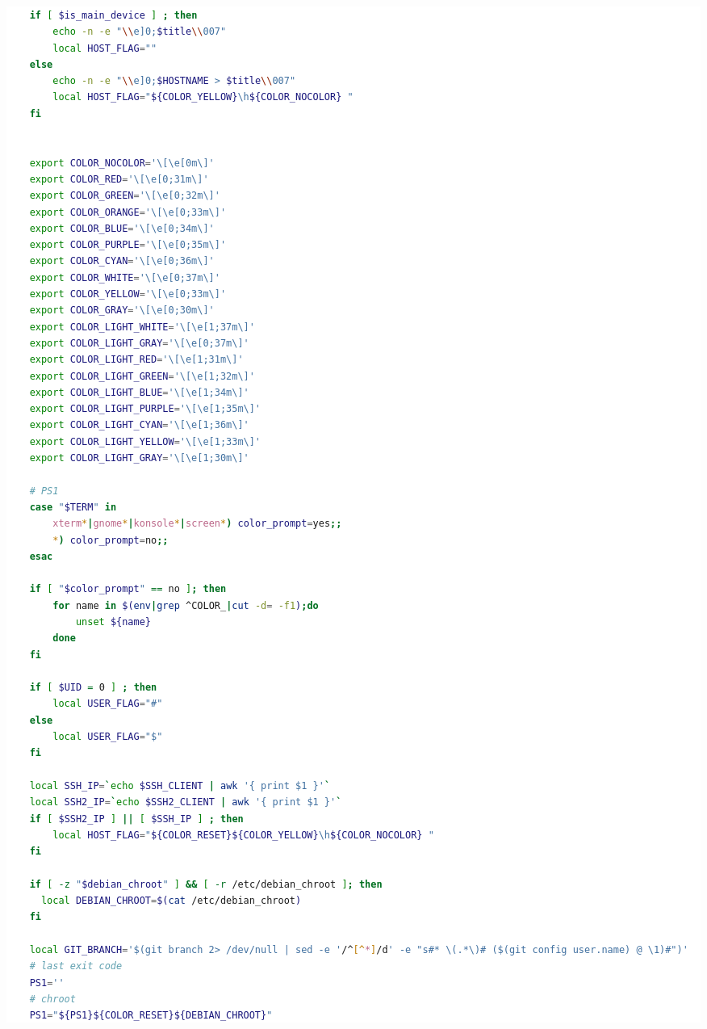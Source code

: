 ```bash
    if [ $is_main_device ] ; then
        echo -n -e "\\e]0;$title\\007"
        local HOST_FLAG=""
    else
        echo -n -e "\\e]0;$HOSTNAME > $title\\007"
        local HOST_FLAG="${COLOR_YELLOW}\h${COLOR_NOCOLOR} "
    fi


    export COLOR_NOCOLOR='\[\e[0m\]'
    export COLOR_RED='\[\e[0;31m\]'
    export COLOR_GREEN='\[\e[0;32m\]'
    export COLOR_ORANGE='\[\e[0;33m\]'
    export COLOR_BLUE='\[\e[0;34m\]'
    export COLOR_PURPLE='\[\e[0;35m\]'
    export COLOR_CYAN='\[\e[0;36m\]'
    export COLOR_WHITE='\[\e[0;37m\]'
    export COLOR_YELLOW='\[\e[0;33m\]'
    export COLOR_GRAY='\[\e[0;30m\]'
    export COLOR_LIGHT_WHITE='\[\e[1;37m\]'
    export COLOR_LIGHT_GRAY='\[\e[0;37m\]'
    export COLOR_LIGHT_RED='\[\e[1;31m\]'
    export COLOR_LIGHT_GREEN='\[\e[1;32m\]'
    export COLOR_LIGHT_BLUE='\[\e[1;34m\]'
    export COLOR_LIGHT_PURPLE='\[\e[1;35m\]'
    export COLOR_LIGHT_CYAN='\[\e[1;36m\]'
    export COLOR_LIGHT_YELLOW='\[\e[1;33m\]'
    export COLOR_LIGHT_GRAY='\[\e[1;30m\]'

    # PS1
    case "$TERM" in
        xterm*|gnome*|konsole*|screen*) color_prompt=yes;;
        *) color_prompt=no;;
    esac

    if [ "$color_prompt" == no ]; then
        for name in $(env|grep ^COLOR_|cut -d= -f1);do
            unset ${name}
        done
    fi

    if [ $UID = 0 ] ; then
        local USER_FLAG="#"
    else
        local USER_FLAG="$"
    fi

    local SSH_IP=`echo $SSH_CLIENT | awk '{ print $1 }'`
    local SSH2_IP=`echo $SSH2_CLIENT | awk '{ print $1 }'`
    if [ $SSH2_IP ] || [ $SSH_IP ] ; then
        local HOST_FLAG="${COLOR_RESET}${COLOR_YELLOW}\h${COLOR_NOCOLOR} "
    fi

    if [ -z "$debian_chroot" ] && [ -r /etc/debian_chroot ]; then
      local DEBIAN_CHROOT=$(cat /etc/debian_chroot)
    fi

    local GIT_BRANCH='$(git branch 2> /dev/null | sed -e '/^[^*]/d' -e "s#* \(.*\)# ($(git config user.name) @ \1)#")'
    # last exit code
    PS1=''
    # chroot
    PS1="${PS1}${COLOR_RESET}${DEBIAN_CHROOT}"
```